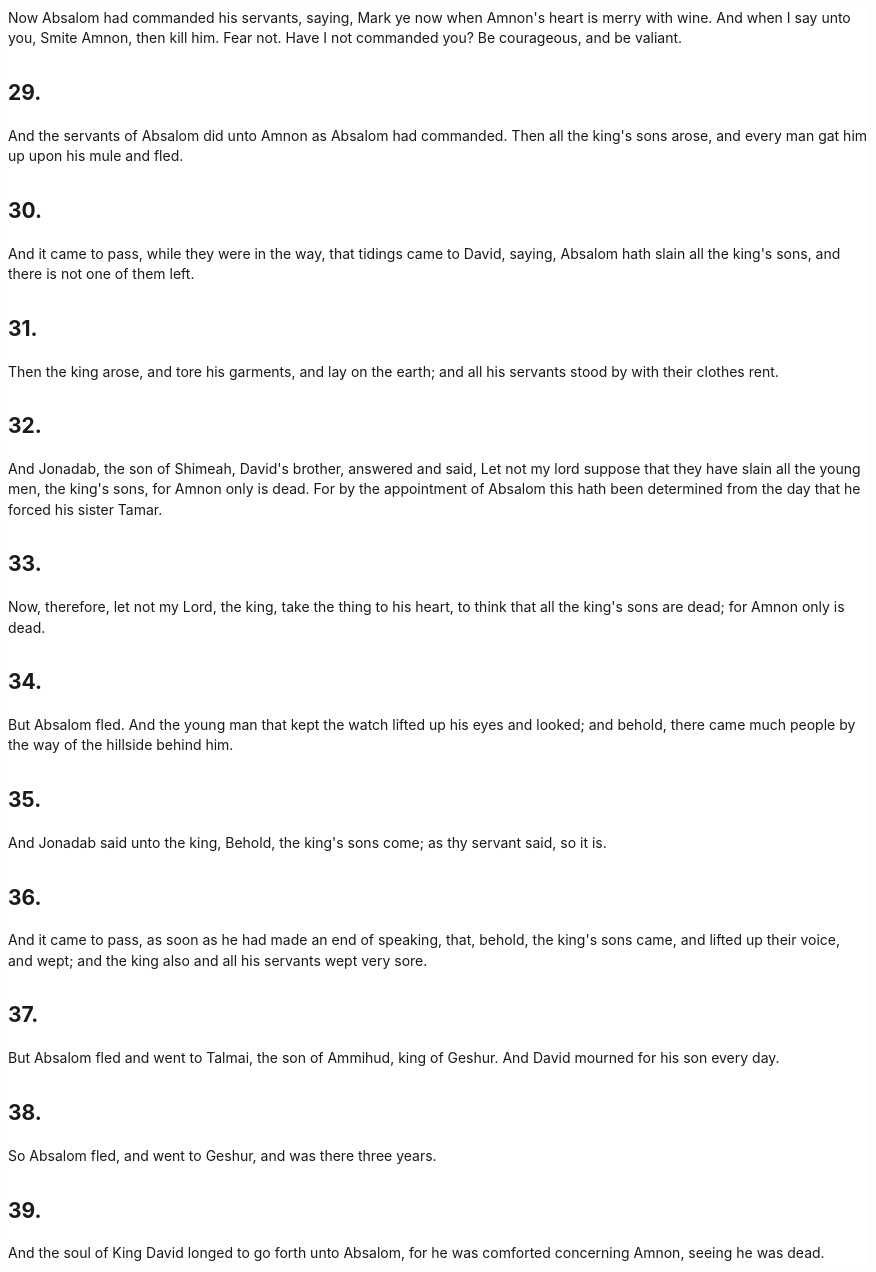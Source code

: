 Now Absalom had commanded his servants, saying, Mark ye now when Amnon\'s heart is merry with wine. And when I say unto you, Smite Amnon, then kill him. Fear not. Have I not commanded you? Be courageous, and be valiant.
## 29.
And the servants of Absalom did unto Amnon as Absalom had commanded. Then all the king\'s sons arose, and every man gat him up upon his mule and fled.
## 30.
And it came to pass, while they were in the way, that tidings came to David, saying, Absalom hath slain all the king\'s sons, and there is not one of them left.
## 31.
Then the king arose, and tore his garments, and lay on the earth; and all his servants stood by with their clothes rent.
## 32.
And Jonadab, the son of Shimeah, David\'s brother, answered and said, Let not my lord suppose that they have slain all the young men, the king\'s sons, for Amnon only is dead. For by the appointment of Absalom this hath been determined from the day that he forced his sister Tamar.
## 33.
Now, therefore, let not my Lord, the king, take the thing to his heart, to think that all the king\'s sons are dead; for Amnon only is dead.
## 34.
But Absalom fled. And the young man that kept the watch lifted up his eyes and looked; and behold, there came much people by the way of the hillside behind him.
## 35.
And Jonadab said unto the king, Behold, the king\'s sons come; as thy servant said, so it is.
## 36.
And it came to pass, as soon as he had made an end of speaking, that, behold, the king\'s sons came, and lifted up their voice, and wept; and the king also and all his servants wept very sore.
## 37.
But Absalom fled and went to Talmai, the son of Ammihud, king of Geshur. And David mourned for his son every day.
## 38.
So Absalom fled, and went to Geshur, and was there three years.
## 39.
And the soul of King David longed to go forth unto Absalom, for he was comforted concerning Amnon, seeing he was dead.

